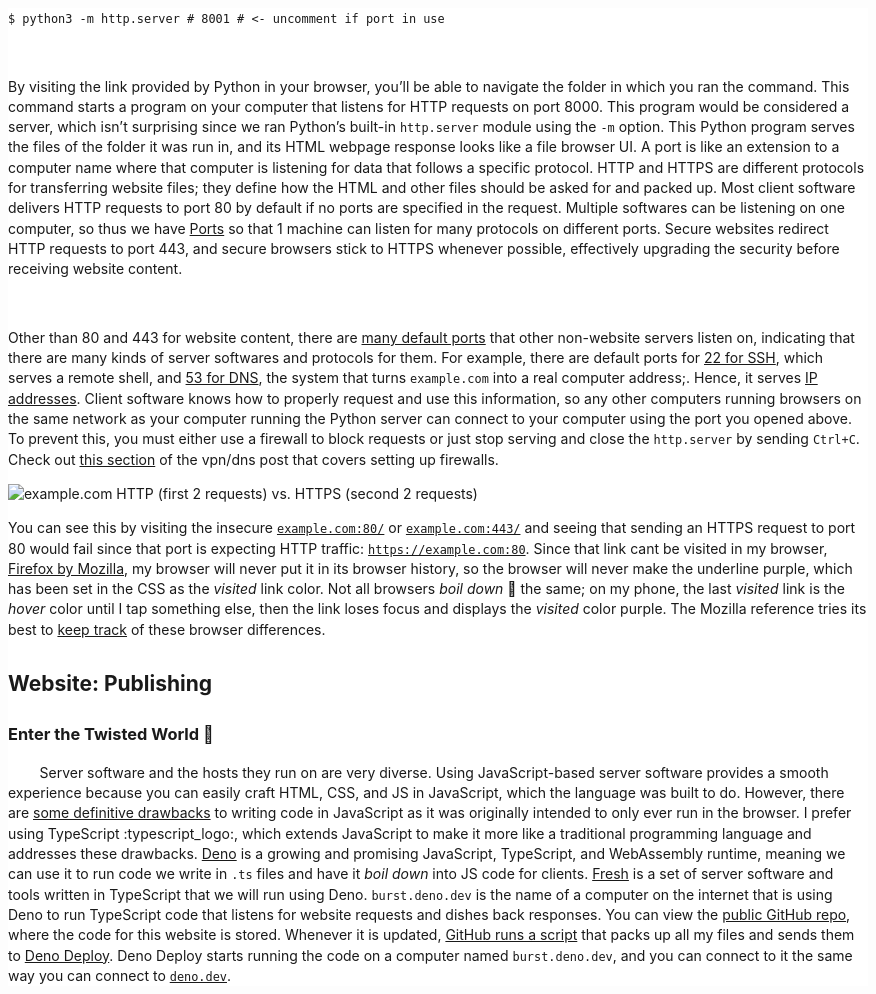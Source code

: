 ```shellsession
$ python3 -m http.server # 8001 # <- uncomment if port in use
```
<br />

By visiting the link provided by Python in your browser, you’ll be able to navigate the folder in which you ran the command. This command starts a program on your computer that listens for HTTP requests on port 8000. This program would be considered a server, which isn’t surprising since we ran Python’s built-in `http.server` module using the `-m` option. This Python program serves the files of the folder it was run in, and its HTML webpage response looks like a file browser UI. A port is like an extension to a computer name where that computer is listening for data that follows a specific protocol. HTTP and HTTPS are different protocols for transferring website files; they define how the HTML and other files should be asked for and packed up. Most client software delivers HTTP requests to port 80 by default if no ports are specified in the request. Multiple softwares can be listening on one computer, so thus we have [Ports](https://en.wikipedia.org/wiki/Port_(computer_networking)) so that 1 machine can listen for many protocols on different ports. Secure websites redirect HTTP requests to port 443, and secure browsers stick to HTTPS whenever possible, effectively upgrading the security before receiving website content. 

<br />

Other than 80 and 443 for website content, there are [many default ports](https://en.wikipedia.org/wiki/List_of_TCP_and_UDP_port_numbers) that other non-website servers listen on, indicating that there are many kinds of server softwares and protocols for them. For example, there are default ports for [22 for SSH](https://www.ssh.com/academy/ssh/port), which serves a remote shell, and [53 for DNS](https://en.wikipedia.org/wiki/Domain_Name_System), the system that turns `example.com` into a real computer address;. Hence, it serves [IP addresses](https://en.wikipedia.org/wiki/IP_address). Client software knows how to properly request and use this information, so any other computers running browsers on the same network as your computer running the Python server can connect to your computer using the port you opened above. To prevent this, you must either use a firewall to block requests or just stop serving and close the `http.server` by sending `Ctrl+C`. Check out [this section](/) of the vpn/dns post that covers setting up firewalls.

![`example.com` HTTP (first 2 requests) vs. HTTPS (second 2 requests)](/1/exampleSecure.png)

You can see this by visiting the insecure [`example.com:80/`](http://example.com:80/) or [`example.com:443/`](https://example.com:443/) and seeing that sending an HTTPS request to port 80 would fail since that port is expecting HTTP traffic: [`https://example.com:80`](https://example.com:80). Since that link cant be visited in my browser, [Firefox by Mozilla](https://www.mozilla.org/en-US/firefox/), my browser will never put it in its browser history, so the browser will never make the underline purple, which has been set in the CSS as the *visited* link color. Not all browsers *boil down* :curry: the same; on my phone, the last *visited* link is the *hover* color until I tap something else, then the link loses focus and displays the *visited* color purple. The Mozilla reference tries its best to [keep track](https://developer.mozilla.org/en-US/docs/Web/CSS/:visited#browser_compatibility) of these browser differences.
## Website: **Publishing**
### Enter the Twisted World :twisted_rightwards_arrows:
&nbsp;&nbsp;&nbsp;&nbsp;&nbsp;&nbsp;&nbsp;&nbsp;Server software and the hosts they run on are very diverse. Using JavaScript-based server software provides a smooth experience because you can easily craft HTML, CSS, and JS in JavaScript, which the language was built to do. However, there are [some definitive drawbacks](https://www.typescriptlang.org/why-create-typescript/) to writing code in JavaScript as it was originally intended to only ever run in the browser. I prefer using TypeScript :typescript_logo:, which extends JavaScript to make it more like a traditional programming language and addresses these drawbacks. [Deno](https://deno.com/) is a growing and promising JavaScript, TypeScript, and WebAssembly runtime, meaning we can use it to run code we write in `.ts` files and have it *boil down* into JS code for clients. [Fresh](https://fresh.deno.dev/) is a set of server software and tools written in TypeScript that we will run using Deno. `burst.deno.dev` is the name of a computer on the internet that is using Deno to run TypeScript code that listens for website requests and dishes back responses. You can view the [public GitHub repo](https://github.com/ali-layken/BurstUI), where the code for this website is stored. Whenever it is updated, [GitHub runs a script](https://github.com/ali-layken/BurstUI/actions) that packs up all my files and sends them to [Deno Deploy](https://deno.com/deploy). Deno Deploy starts running the code on a computer named `burst.deno.dev`, and you can connect to it the same way you can connect to [`deno.dev`](https://deno.dev).
